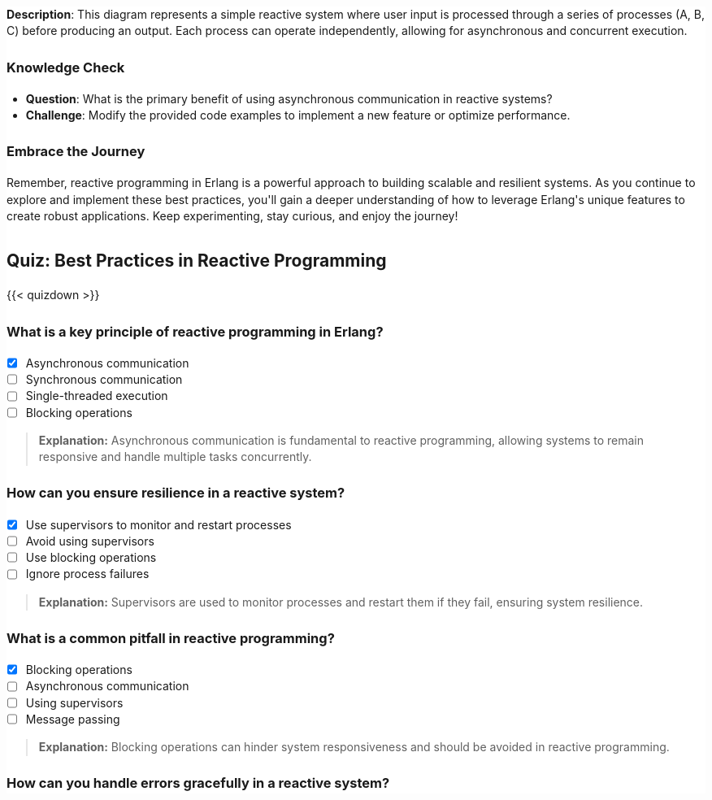 **Description**: This diagram represents a simple reactive system where user input is processed through a series of processes (A, B, C) before producing an output. Each process can operate independently, allowing for asynchronous and concurrent execution.

### Knowledge Check

- **Question**: What is the primary benefit of using asynchronous communication in reactive systems?
- **Challenge**: Modify the provided code examples to implement a new feature or optimize performance.

### Embrace the Journey

Remember, reactive programming in Erlang is a powerful approach to building scalable and resilient systems. As you continue to explore and implement these best practices, you'll gain a deeper understanding of how to leverage Erlang's unique features to create robust applications. Keep experimenting, stay curious, and enjoy the journey!

## Quiz: Best Practices in Reactive Programming

{{< quizdown >}}

### What is a key principle of reactive programming in Erlang?

- [x] Asynchronous communication
- [ ] Synchronous communication
- [ ] Single-threaded execution
- [ ] Blocking operations

> **Explanation:** Asynchronous communication is fundamental to reactive programming, allowing systems to remain responsive and handle multiple tasks concurrently.

### How can you ensure resilience in a reactive system?

- [x] Use supervisors to monitor and restart processes
- [ ] Avoid using supervisors
- [ ] Use blocking operations
- [ ] Ignore process failures

> **Explanation:** Supervisors are used to monitor processes and restart them if they fail, ensuring system resilience.

### What is a common pitfall in reactive programming?

- [x] Blocking operations
- [ ] Asynchronous communication
- [ ] Using supervisors
- [ ] Message passing

> **Explanation:** Blocking operations can hinder system responsiveness and should be avoided in reactive programming.

### How can you handle errors gracefully in a reactive system?
